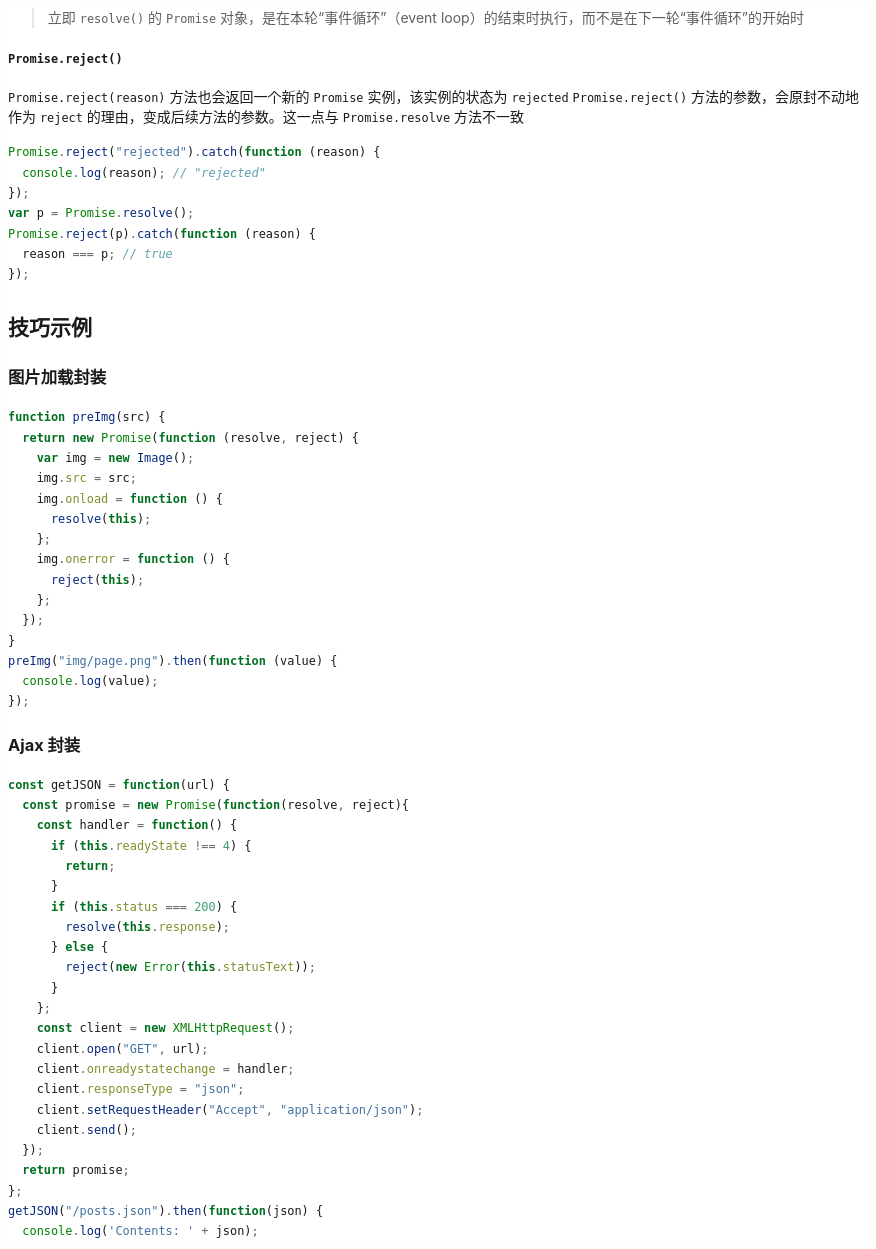 > 立即 `resolve()` 的 `Promise` 对象，是在本轮“事件循环”（event loop）的结束时执行，而不是在下一轮“事件循环”的开始时

#### `Promise.reject()`

`Promise.reject(reason)` 方法也会返回一个新的 `Promise` 实例，该实例的状态为 `rejected`
`Promise.reject()` 方法的参数，会原封不动地作为 `reject` 的理由，变成后续方法的参数。这一点与 `Promise.resolve` 方法不一致

```js
Promise.reject("rejected").catch(function (reason) {
  console.log(reason); // "rejected"
});
var p = Promise.resolve();
Promise.reject(p).catch(function (reason) {
  reason === p; // true
});
```

## 技巧示例

### 图片加载封装

```js
function preImg(src) {
  return new Promise(function (resolve, reject) {
    var img = new Image();
    img.src = src;
    img.onload = function () {
      resolve(this);
    };
    img.onerror = function () {
      reject(this);
    };
  });
}
preImg("img/page.png").then(function (value) {
  console.log(value);
});
```

### Ajax 封装

```js
const getJSON = function(url) {
  const promise = new Promise(function(resolve, reject){
    const handler = function() {
      if (this.readyState !== 4) {
        return;
      }
      if (this.status === 200) {
        resolve(this.response);
      } else {
        reject(new Error(this.statusText));
      }
    };
    const client = new XMLHttpRequest();
    client.open("GET", url);
    client.onreadystatechange = handler;
    client.responseType = "json";
    client.setRequestHeader("Accept", "application/json");
    client.send();
  });
  return promise;
};
getJSON("/posts.json").then(function(json) {
  console.log('Contents: ' + json);
```